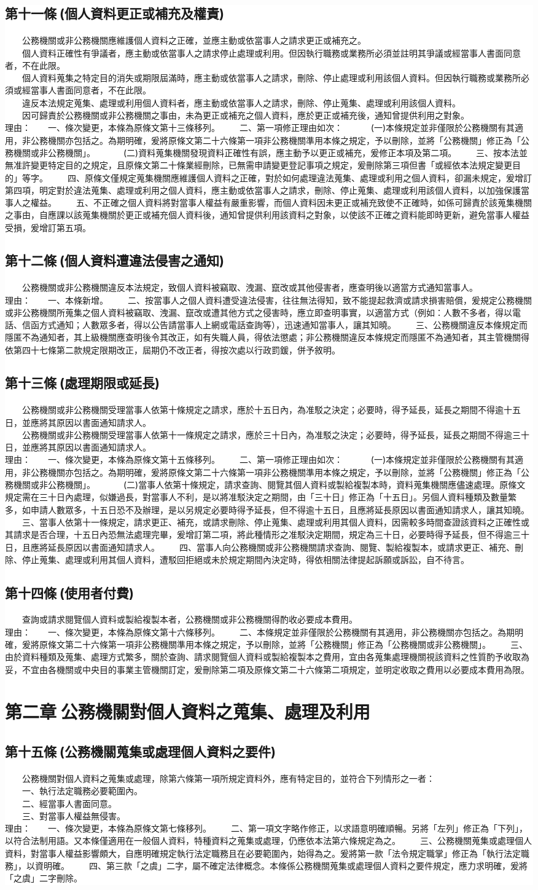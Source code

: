 第十一條 (個人資料更正或補充及權責)
-----------------------------------
　　公務機關或非公務機關應維護個人資料之正確，並應主動或依當事人之請求更正或補充之。  
　　個人資料正確性有爭議者，應主動或依當事人之請求停止處理或利用。但因執行職務或業務所必須並註明其爭議或經當事人書面同意者，不在此限。  
　　個人資料蒐集之特定目的消失或期限屆滿時，應主動或依當事人之請求，刪除、停止處理或利用該個人資料。但因執行職務或業務所必須或經當事人書面同意者，不在此限。  
　　違反本法規定蒐集、處理或利用個人資料者，應主動或依當事人之請求，刪除、停止蒐集、處理或利用該個人資料。  
　　因可歸責於公務機關或非公務機關之事由，未為更正或補充之個人資料，應於更正或補充後，通知曾提供利用之對象。  
理由：　　一、條次變更，本條為原條文第十三條移列。
　　二、第一項修正理由如次：
　　　(一)本條規定並非僅限於公務機關有其適用，非公務機關亦包括之。為期明確，爰將原條文第二十六條第一項非公務機關準用本條之規定，予以刪除，並將「公務機關」修正為「公務機關或非公務機關」。
　　　(二)資料蒐集機關發現資料正確性有誤，應主動予以更正或補充，爰修正本項及第二項。
　　三、按本法並無准許變更特定目的之規定，且原條文第二十條業經刪除，已無需申請變更登記事項之規定，爰刪除第三項但書「或經依本法規定變更目的」等字。
　　四、原條文僅規定蒐集機關應維護個人資料之正確，對於如何處理違法蒐集、處理或利用之個人資料，卻漏未規定，爰增訂第四項，明定對於違法蒐集、處理或利用之個人資料，應主動或依當事人之請求，刪除、停止蒐集、處理或利用該個人資料，以加強保護當事人之權益。
　　五、不正確之個人資料將對當事人權益有嚴重影響，而個人資料因未更正或補充致使不正確時，如係可歸責於該蒐集機關之事由，自應課以該蒐集機關於更正或補充個人資料後，通知曾提供利用該資料之對象，以使該不正確之資料能即時更新，避免當事人權益受損，爰增訂第五項。

第十二條 (個人資料遭違法侵害之通知)
-----------------------------------
　　公務機關或非公務機關違反本法規定，致個人資料被竊取、洩漏、竄改或其他侵害者，應查明後以適當方式通知當事人。  
理由：　　一、本條新增。
　　二、按當事人之個人資料遭受違法侵害，往往無法得知，致不能提起救濟或請求損害賠償，爰規定公務機關或非公務機關所蒐集之個人資料被竊取、洩漏、竄改或遭其他方式之侵害時，應立即查明事實，以適當方式（例如：人數不多者，得以電話、信函方式通知；人數眾多者，得以公告請當事人上網或電話查詢等），迅速通知當事人，讓其知曉。
　　三、公務機關違反本條規定而隱匿不為通知者，其上級機關應查明後令其改正，如有失職人員，得依法懲處；非公務機關違反本條規定而隱匿不為通知者，其主管機關得依第四十七條第二款規定限期改正，屆期仍不改正者，得按次處以行政罰鍰，併予敘明。

第十三條 (處理期限或延長)
-------------------------
　　公務機關或非公務機關受理當事人依第十條規定之請求，應於十五日內，為准駁之決定；必要時，得予延長，延長之期間不得逾十五日，並應將其原因以書面通知請求人。  
　　公務機關或非公務機關受理當事人依第十一條規定之請求，應於三十日內，為准駁之決定；必要時，得予延長，延長之期間不得逾三十日，並應將其原因以書面通知請求人。  
理由：　　一、條次變更，本條為原條文第十五條移列。
　　二、第一項修正理由如次：
　　　(一)本條規定並非僅限於公務機關有其適用，非公務機關亦包括之。為期明確，爰將原條文第二十六條第一項非公務機關準用本條之規定，予以刪除，並將「公務機關」修正為「公務機關或非公務機關」。
　　　(二)當事人依第十條規定，請求查詢、閱覽其個人資料或製給複製本時，資料蒐集機關應儘速處理。原條文規定需在三十日內處理，似嫌過長，對當事人不利，是以將准駁決定之期間，由「三十日」修正為「十五日」。另個人資料種類及數量繁多，如申請人數眾多，十五日恐不及辦理，是以另規定必要時得予延長，但不得逾十五日，且應將延長原因以書面通知請求人，讓其知曉。
　　三、當事人依第十一條規定，請求更正、補充，或請求刪除、停止蒐集、處理或利用其個人資料，因需較多時間查證該資料之正確性或其請求是否合理，十五日內恐無法處理完畢，爰增訂第二項，將此種情形之准駁決定期間，規定為三十日，必要時得予延長，但不得逾三十日，且應將延長原因以書面通知請求人。
　　四、當事人向公務機關或非公務機關請求查詢、閱覽、製給複製本，或請求更正、補充、刪除、停止蒐集、處理或利用其個人資料，遭駁回拒絕或未於規定期間內決定時，得依相關法律提起訴願或訴訟，自不待言。

第十四條 (使用者付費)
---------------------
　　查詢或請求閱覽個人資料或製給複製本者，公務機關或非公務機關得酌收必要成本費用。  
理由：　　一、條次變更，本條為原條文第十六條移列。
　　二、本條規定並非僅限於公務機關有其適用，非公務機關亦包括之。為期明確，爰將原條文第二十六條第一項非公務機關準用本條之規定，予以刪除，並將「公務機關」修正為「公務機關或非公務機關」。
　　三、由於資料種類及蒐集、處理方式繁多，關於查詢、請求閱覽個人資料或製給複製本之費用，宜由各蒐集處理機關視該資料之性質酌予收取為妥，不宜由各機關或中央目的事業主管機關訂定，爰刪除第二項及原條文第二十六條第二項規定，並明定收取之費用以必要成本費用為限。

第二章  公務機關對個人資料之蒐集、處理及利用
============================================
第十五條 (公務機關蒐集或處理個人資料之要件)
-------------------------------------------
　　公務機關對個人資料之蒐集或處理，除第六條第一項所規定資料外，應有特定目的，並符合下列情形之一者：  
　　一、執行法定職務必要範圍內。  
　　二、經當事人書面同意。  
　　三、對當事人權益無侵害。  
理由：　　一、條次變更，本條為原條文第七條移列。
　　二、第一項文字略作修正，以求語意明確順暢。另將「左列」修正為「下列」，以符合法制用語。又本條僅適用在一般個人資料，特種資料之蒐集或處理，仍應依本法第六條規定為之。
　　三、公務機關蒐集或處理個人資料，對當事人權益影響頗大，自應明確規定執行法定職務且在必要範圍內，始得為之。爰將第一款「法令規定職掌」修正為「執行法定職務」，以資明確。
　　四、第三款「之虞」二字，屬不確定法律概念。本條係公務機關蒐集或處理個人資料之要件規定，應力求明確，爰將「之虞」二字刪除。
